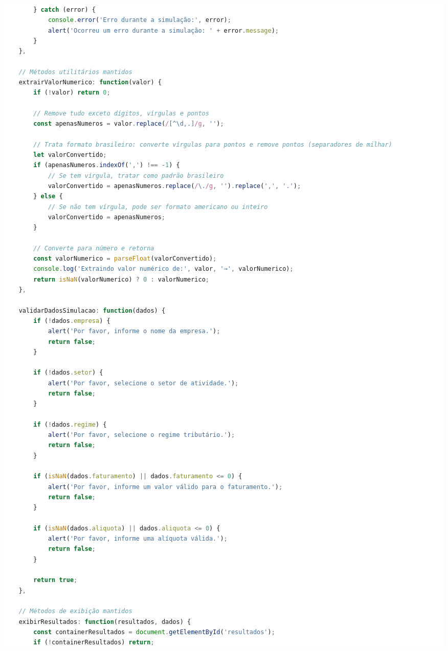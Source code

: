 ```javascript
        } catch (error) {
            console.error('Erro durante a simulação:', error);
            alert('Ocorreu um erro durante a simulação: ' + error.message);
        }
    },

    // Métodos utilitários mantidos
    extrairValorNumerico: function(valor) {
        if (!valor) return 0;

        // Remove tudo exceto dígitos, vírgulas e pontos
        const apenasNumeros = valor.replace(/[^\d,.]/g, '');

        // Trata formato brasileiro: converte vírgulas para pontos e remove pontos (separadores de milhar)
        let valorConvertido;
        if (apenasNumeros.indexOf(',') !== -1) {
            // Se tem vírgula, tratar como padrão brasileiro
            valorConvertido = apenasNumeros.replace(/\./g, '').replace(',', '.');
        } else {
            // Se não tem vírgula, pode ser formato americano ou inteiro
            valorConvertido = apenasNumeros;
        }

        // Converte para número e retorna
        const valorNumerico = parseFloat(valorConvertido);
        console.log('Extraindo valor numérico de:', valor, '→', valorNumerico);
        return isNaN(valorNumerico) ? 0 : valorNumerico;
    },

    validarDadosSimulacao: function(dados) {
        if (!dados.empresa) {
            alert('Por favor, informe o nome da empresa.');
            return false;
        }

        if (!dados.setor) {
            alert('Por favor, selecione o setor de atividade.');
            return false;
        }

        if (!dados.regime) {
            alert('Por favor, selecione o regime tributário.');
            return false;
        }

        if (isNaN(dados.faturamento) || dados.faturamento <= 0) {
            alert('Por favor, informe um valor válido para o faturamento.');
            return false;
        }

        if (isNaN(dados.aliquota) || dados.aliquota <= 0) {
            alert('Por favor, informe uma alíquota válida.');
            return false;
        }

        return true;
    },

    // Métodos de exibição mantidos
    exibirResultados: function(resultados, dados) {
        const containerResultados = document.getElementById('resultados');
        if (!containerResultados) return;
```